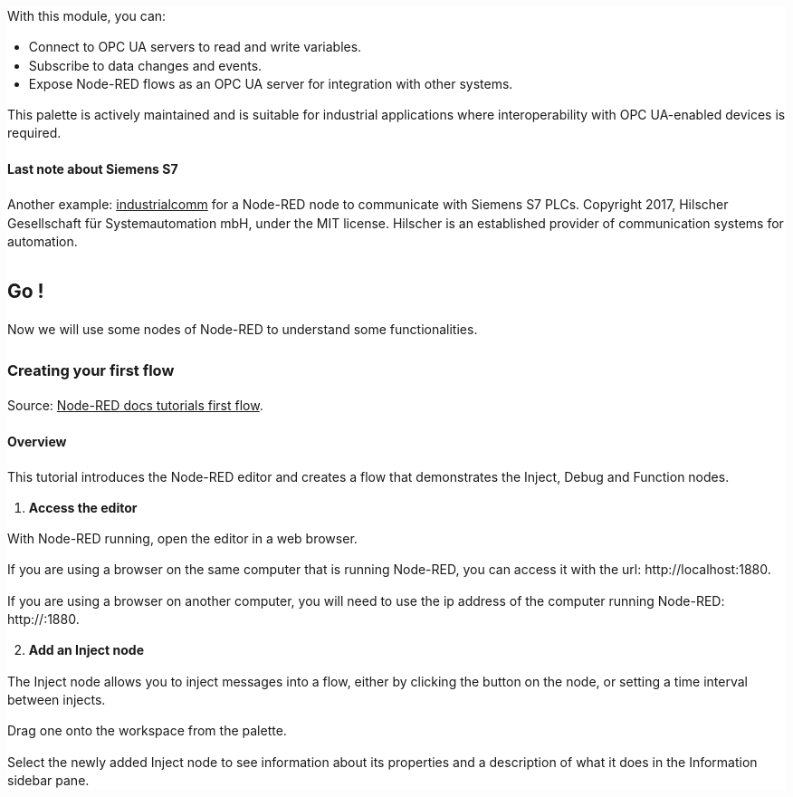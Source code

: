 With this module, you can:

- Connect to OPC UA servers to read and write variables.
- Subscribe to data changes and events.
- Expose Node-RED flows as an OPC UA server for integration with other systems.

This palette is actively maintained and is suitable for industrial applications where interoperability with OPC UA-enabled devices is required.

#### Last note about Siemens S7
Another example: [industrialcomm](https://flows.nodered.org/node/industrialcomm) for a Node-RED node to communicate with Siemens S7 PLCs. Copyright 2017, Hilscher Gesellschaft für Systemautomation mbH, under the MIT license. Hilscher is an established provider of communication systems for automation.

## Go !
Now we will use some nodes of Node-RED to understand some functionalities.

### Creating your first flow
Source: [Node-RED docs tutorials first flow](https://nodered.org/docs/tutorials/first-flow).

#### Overview

This tutorial introduces the Node-RED editor and creates a flow that demonstrates the Inject, Debug and Function nodes.

1. **Access the editor**

With Node-RED running, open the editor in a web browser.

If you are using a browser on the same computer that is running Node-RED, you can access it with the url: http://localhost:1880.

If you are using a browser on another computer, you will need to use the ip address of the computer running Node-RED: http://<ip-address>:1880.

2. **Add an Inject node**

The Inject node allows you to inject messages into a flow, either by clicking the button on the node, or setting a time interval between injects.

Drag one onto the workspace from the palette.

Select the newly added Inject node to see information about its properties and a description of what it does in the Information sidebar pane.

<div style="text-align: center;">
<figure>